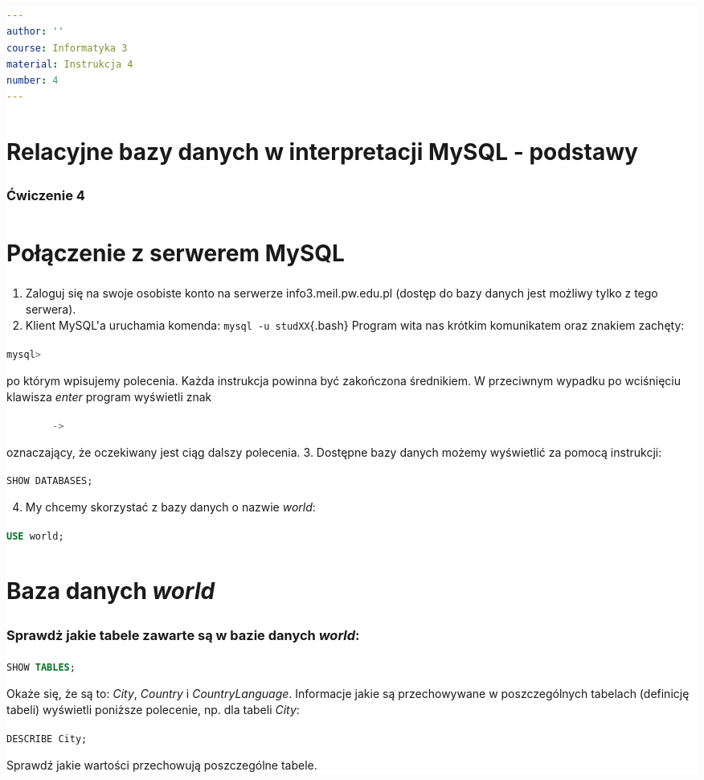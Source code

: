 ```yaml
---
author: ''
course: Informatyka 3
material: Instrukcja 4
number: 4
---
```


# Relacyjne bazy danych w interpretacji MySQL -  podstawy
### Ćwiczenie 4

# Połączenie z serwerem MySQL
1. Zaloguj się na swoje osobiste konto na serwerze info3.meil.pw.edu.pl (dostęp do bazy danych jest możliwy tylko z tego serwera).
2. Klient MySQL'a uruchamia komenda: `mysql -u studXX`{.bash}
Program wita nas krótkim komunikatem oraz znakiem zachęty:
```sql
mysql>
```
po którym wpisujemy polecenia.
Każda instrukcja powinna być zakończona średnikiem.
W przeciwnym wypadku po wciśnięciu klawisza *enter* program wyświetli znak
```sql
        ->
```
oznaczający, że oczekiwany jest ciąg dalszy polecenia.
3. Dostępne bazy danych możemy wyświetlić za pomocą instrukcji:
```sql
SHOW DATABASES;
```
4. My chcemy skorzystać z bazy danych o nazwie *world*:
```sql
USE world;
```

# Baza danych *world*
### Sprawdż jakie tabele zawarte są w bazie danych *world*:

```sql
SHOW TABLES;
```
Okaże się, że są to: *City*, *Country* i *CountryLanguage*.
Informacje jakie są przechowywane w poszczególnych tabelach (definicję tabeli) wyświetli poniższe polecenie, np. dla tabeli *City*:
```sql
DESCRIBE City;
```
Sprawdź jakie wartości przechowują poszczególne tabele.
